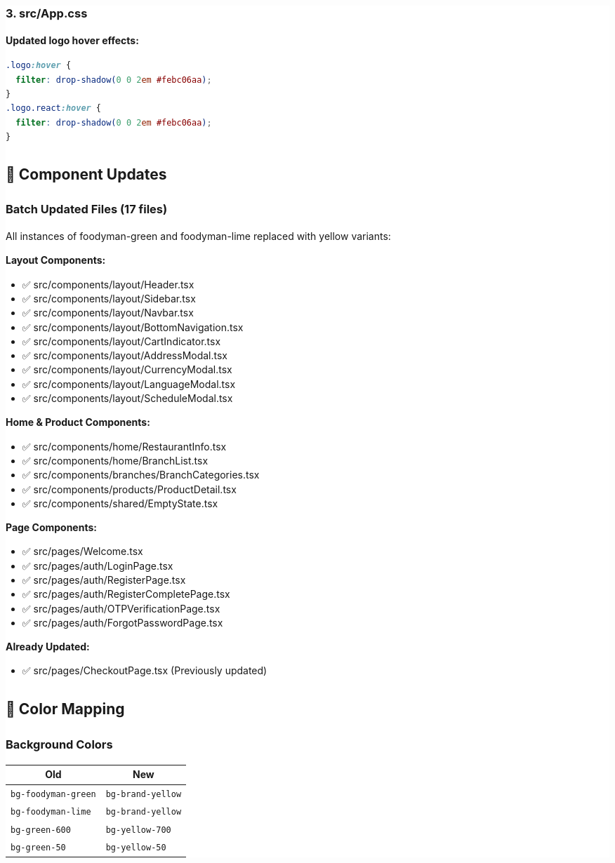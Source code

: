 ### 3. src/App.css
**Updated logo hover effects:**
```css
.logo:hover {
  filter: drop-shadow(0 0 2em #febc06aa);
}
.logo.react:hover {
  filter: drop-shadow(0 0 2em #febc06aa);
}
```

## 📝 Component Updates

### Batch Updated Files (17 files)
All instances of foodyman-green and foodyman-lime replaced with yellow variants:

**Layout Components:**
- ✅ src/components/layout/Header.tsx
- ✅ src/components/layout/Sidebar.tsx
- ✅ src/components/layout/Navbar.tsx
- ✅ src/components/layout/BottomNavigation.tsx
- ✅ src/components/layout/CartIndicator.tsx
- ✅ src/components/layout/AddressModal.tsx
- ✅ src/components/layout/CurrencyModal.tsx
- ✅ src/components/layout/LanguageModal.tsx
- ✅ src/components/layout/ScheduleModal.tsx

**Home & Product Components:**
- ✅ src/components/home/RestaurantInfo.tsx
- ✅ src/components/home/BranchList.tsx
- ✅ src/components/branches/BranchCategories.tsx
- ✅ src/components/products/ProductDetail.tsx
- ✅ src/components/shared/EmptyState.tsx

**Page Components:**
- ✅ src/pages/Welcome.tsx
- ✅ src/pages/auth/LoginPage.tsx
- ✅ src/pages/auth/RegisterPage.tsx
- ✅ src/pages/auth/RegisterCompletePage.tsx
- ✅ src/pages/auth/OTPVerificationPage.tsx
- ✅ src/pages/auth/ForgotPasswordPage.tsx

**Already Updated:**
- ✅ src/pages/CheckoutPage.tsx (Previously updated)

## 🔄 Color Mapping

### Background Colors
| Old | New |
|-----|-----|
| `bg-foodyman-green` | `bg-brand-yellow` |
| `bg-foodyman-lime` | `bg-brand-yellow` |
| `bg-green-600` | `bg-yellow-700` |
| `bg-green-50` | `bg-yellow-50` |
